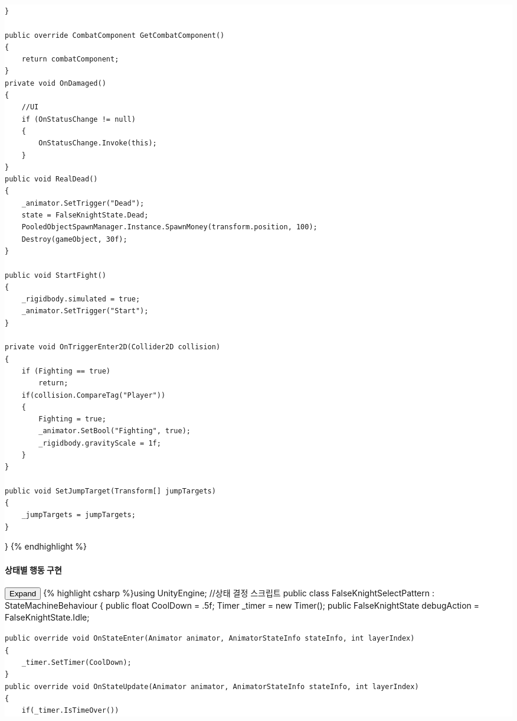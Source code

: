     }

    public override CombatComponent GetCombatComponent()
    {
        return combatComponent;
    }
    private void OnDamaged()
    {
        //UI
        if (OnStatusChange != null)
        {
            OnStatusChange.Invoke(this);
        }
    }
    public void RealDead()
    {
        _animator.SetTrigger("Dead");
        state = FalseKnightState.Dead;
        PooledObjectSpawnManager.Instance.SpawnMoney(transform.position, 100);
        Destroy(gameObject, 30f);
    }

    public void StartFight()
    {
        _rigidbody.simulated = true;
        _animator.SetTrigger("Start");
    }

    private void OnTriggerEnter2D(Collider2D collision)
    {
        if (Fighting == true)
            return;
        if(collision.CompareTag("Player"))
        {
            Fighting = true;
            _animator.SetBool("Fighting", true);
            _rigidbody.gravityScale = 1f;
        }
    }

    public void SetJumpTarget(Transform[] jumpTargets)
    {
        _jumpTargets = jumpTargets;
    }
}
    {% endhighlight %}
</div>

#### 상태별 행동 구현
<div class="code-block-container">
    <button class="code-toggle">Expand</button>
    {% highlight csharp %}using UnityEngine;
//상태 결정 스크립트
public class FalseKnightSelectPattern : StateMachineBehaviour
{
    public float CoolDown = .5f;
    Timer _timer = new Timer();
    public FalseKnightState debugAction = FalseKnightState.Idle;

    public override void OnStateEnter(Animator animator, AnimatorStateInfo stateInfo, int layerIndex)
    {
        _timer.SetTimer(CoolDown);
    }
    public override void OnStateUpdate(Animator animator, AnimatorStateInfo stateInfo, int layerIndex)
    {
        if(_timer.IsTimeOver())